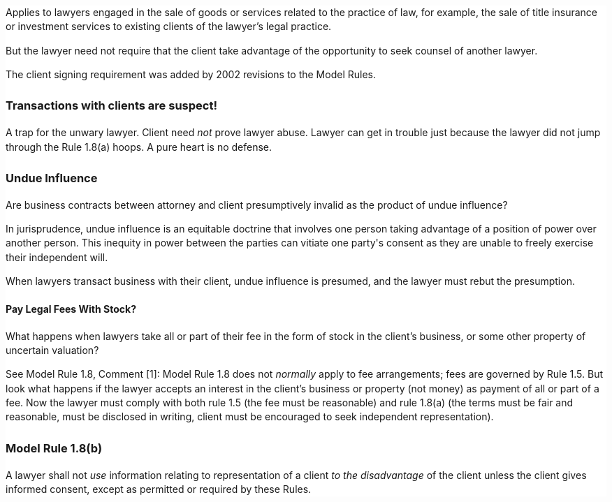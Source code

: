 Applies to lawyers engaged in the sale of goods or services related to the practice of law, for example, the sale of title insurance or investment services to existing clients of the lawyer’s legal practice. 



But the lawyer need not require 
that the client take advantage of the opportunity to seek counsel of another lawyer.

The client signing requirement was added by 2002 revisions to the Model Rules.

### Transactions with clients are suspect! 

A trap for the unwary lawyer.
Client need *not* prove lawyer abuse.
Lawyer can get in trouble 
just because the lawyer did not jump through the Rule 1.8(a) hoops.
A pure heart is no defense.

### Undue Influence 

Are business contracts between attorney and client 
presumptively invalid as the product of undue influence?

In jurisprudence, undue influence is an equitable doctrine that involves one person taking advantage of a position of power over another person. 
This inequity in power between the parties can vitiate one party's consent as they are unable to freely exercise their independent will.

When lawyers transact business with their client, undue influence is presumed, 
and the lawyer must rebut the presumption.

#### Pay Legal Fees With Stock?

What happens when lawyers take all or part of their fee 
in the form of stock in the client’s business, 
or some other property of uncertain valuation?

See Model Rule 1.8, Comment [1]: 
Model Rule 1.8 does not *normally* apply to fee arrangements; 
fees are governed by Rule 1.5. 
But look what happens if the lawyer accepts 
an interest in the client’s business 
or property (not money) 
as payment of all or part of a fee. 
Now the lawyer must comply with both rule 1.5 
(the fee must be reasonable) 
and rule 1.8(a)
(the terms must be fair and reasonable, 
must be disclosed in writing, 
client must be encouraged to seek independent representation).

### Model Rule 1.8(b) 

A lawyer shall not *use* information 
relating to representation of a client *to the disadvantage* of the client 
unless the client gives informed consent, 
except as permitted or required by these Rules.
